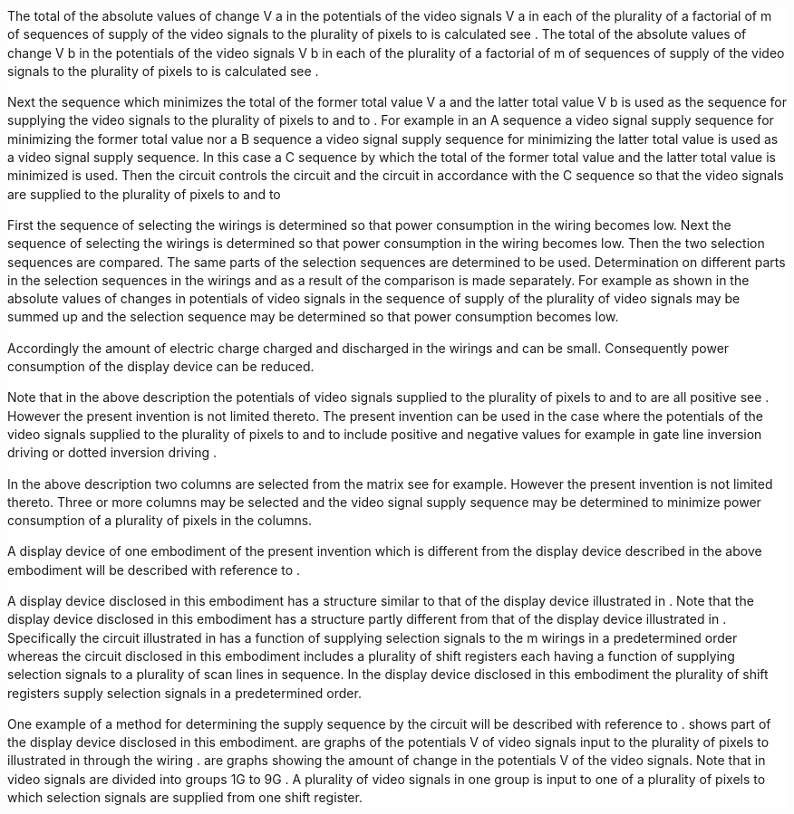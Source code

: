 The total of the absolute values of change V a in the potentials of the video signals V a in each of the plurality of a factorial of m of sequences of supply of the video signals to the plurality of pixels   to  is calculated see . The total of the absolute values of change V b in the potentials of the video signals V b in each of the plurality of a factorial of m of sequences of supply of the video signals to the plurality of pixels   to  is calculated see .

Next the sequence which minimizes the total of the former total value V a and the latter total value V b is used as the sequence for supplying the video signals to the plurality of pixels   to  and   to  . For example in an A sequence a video signal supply sequence for minimizing the former total value nor a B sequence a video signal supply sequence for minimizing the latter total value is used as a video signal supply sequence. In this case a C sequence by which the total of the former total value and the latter total value is minimized is used. Then the circuit controls the circuit and the circuit in accordance with the C sequence so that the video signals are supplied to the plurality of pixels   to  and   to  

First the sequence of selecting the wirings is determined so that power consumption in the wiring  becomes low. Next the sequence of selecting the wirings is determined so that power consumption in the wiring  becomes low. Then the two selection sequences are compared. The same parts of the selection sequences are determined to be used. Determination on different parts in the selection sequences in the wirings  and  as a result of the comparison is made separately. For example as shown in the absolute values of changes in potentials of video signals in the sequence of supply of the plurality of video signals may be summed up and the selection sequence may be determined so that power consumption becomes low.

Accordingly the amount of electric charge charged and discharged in the wirings  and  can be small. Consequently power consumption of the display device can be reduced.

Note that in the above description the potentials of video signals supplied to the plurality of pixels   to   and   to  are all positive see . However the present invention is not limited thereto. The present invention can be used in the case where the potentials of the video signals supplied to the plurality of pixels   to  and   to  include positive and negative values for example in gate line inversion driving or dotted inversion driving .

In the above description two columns are selected from the matrix see for example. However the present invention is not limited thereto. Three or more columns may be selected and the video signal supply sequence may be determined to minimize power consumption of a plurality of pixels in the columns.

A display device of one embodiment of the present invention which is different from the display device described in the above embodiment will be described with reference to .

A display device disclosed in this embodiment has a structure similar to that of the display device illustrated in . Note that the display device disclosed in this embodiment has a structure partly different from that of the display device illustrated in . Specifically the circuit illustrated in has a function of supplying selection signals to the m wirings in a predetermined order whereas the circuit disclosed in this embodiment includes a plurality of shift registers each having a function of supplying selection signals to a plurality of scan lines in sequence. In the display device disclosed in this embodiment the plurality of shift registers supply selection signals in a predetermined order.

One example of a method for determining the supply sequence by the circuit will be described with reference to . shows part of the display device disclosed in this embodiment. are graphs of the potentials V of video signals input to the plurality of pixels   to  illustrated in through the wiring . are graphs showing the amount of change in the potentials V of the video signals. Note that in video signals are divided into groups 1G to 9G . A plurality of video signals in one group is input to one of a plurality of pixels to which selection signals are supplied from one shift register.
